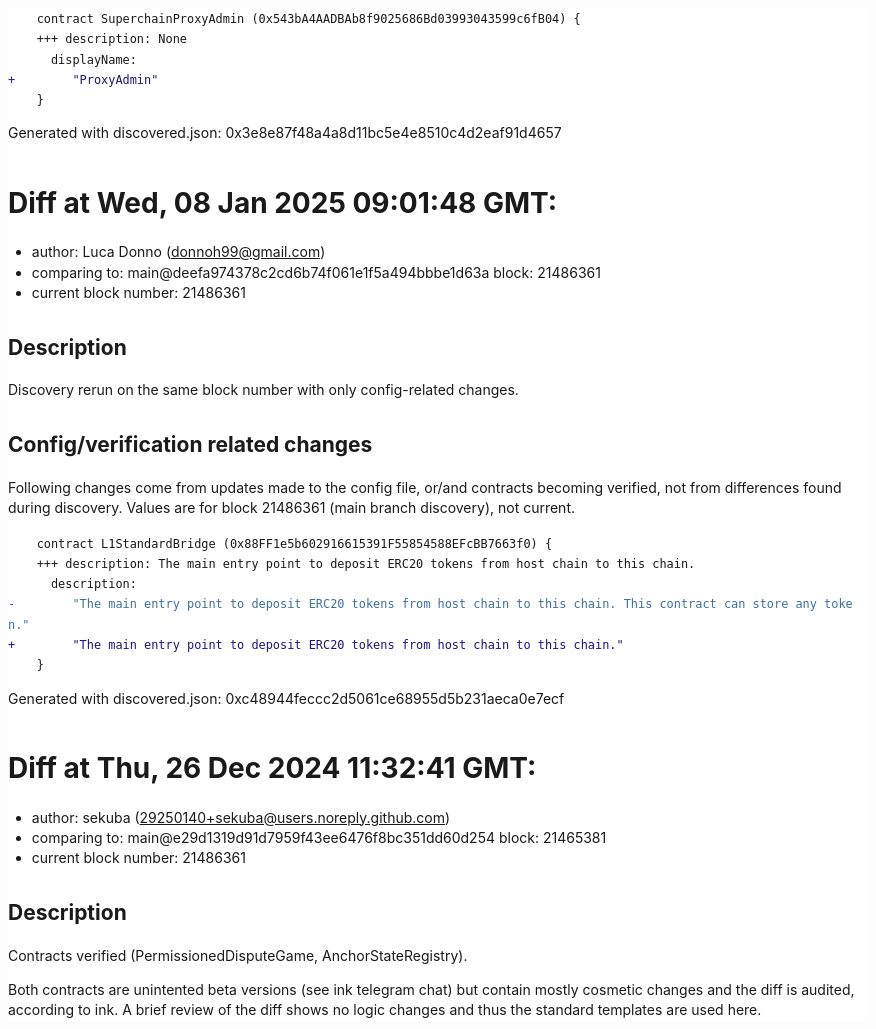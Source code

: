 ```diff
    contract SuperchainProxyAdmin (0x543bA4AADBAb8f9025686Bd03993043599c6fB04) {
    +++ description: None
      displayName:
+        "ProxyAdmin"
    }
```

Generated with discovered.json: 0x3e8e87f48a4a8d11bc5e4e8510c4d2eaf91d4657

# Diff at Wed, 08 Jan 2025 09:01:48 GMT:

- author: Luca Donno (<donnoh99@gmail.com>)
- comparing to: main@deefa974378c2cd6b74f061e1f5a494bbbe1d63a block: 21486361
- current block number: 21486361

## Description

Discovery rerun on the same block number with only config-related changes.

## Config/verification related changes

Following changes come from updates made to the config file,
or/and contracts becoming verified, not from differences found during
discovery. Values are for block 21486361 (main branch discovery), not current.

```diff
    contract L1StandardBridge (0x88FF1e5b602916615391F55854588EFcBB7663f0) {
    +++ description: The main entry point to deposit ERC20 tokens from host chain to this chain.
      description:
-        "The main entry point to deposit ERC20 tokens from host chain to this chain. This contract can store any token."
+        "The main entry point to deposit ERC20 tokens from host chain to this chain."
    }
```

Generated with discovered.json: 0xc48944feccc2d5061ce68955d5b231aeca0e7ecf

# Diff at Thu, 26 Dec 2024 11:32:41 GMT:

- author: sekuba (<29250140+sekuba@users.noreply.github.com>)
- comparing to: main@e29d1319d91d7959f43ee6476f8bc351dd60d254 block: 21465381
- current block number: 21486361

## Description

Contracts verified (PermissionedDisputeGame, AnchorStateRegistry).

Both contracts are unintented beta versions (see ink telegram chat) but contain mostly cosmetic changes and the diff is audited, according to ink. A brief review of the diff shows no logic changes and thus the standard templates are used here.
